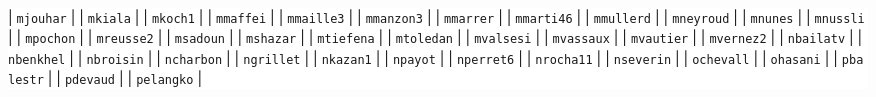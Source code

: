 | `mjouhar` |
| `mkiala` |
| `mkoch1` |
| `mmaffei` |
| `mmaille3` |
| `mmanzon3` |
| `mmarrer` |
| `mmarti46` |
| `mmullerd` |
| `mneyroud` |
| `mnunes` |
| `mnussli` |
| `mpochon` |
| `mreusse2` |
| `msadoun` |
| `mshazar` |
| `mtiefena` |
| `mtoledan` |
| `mvalsesi` |
| `mvassaux` |
| `mvautier` |
| `mvernez2` |
| `nbailatv` |
| `nbenkhel` |
| `nbroisin` |
| `ncharbon` |
| `ngrillet` |
| `nkazan1` |
| `npayot` |
| `nperret6` |
| `nrocha11` |
| `nseverin` |
| `ochevall` |
| `ohasani` |
| `pbalestr` |
| `pdevaud` |
| `pelangko` |